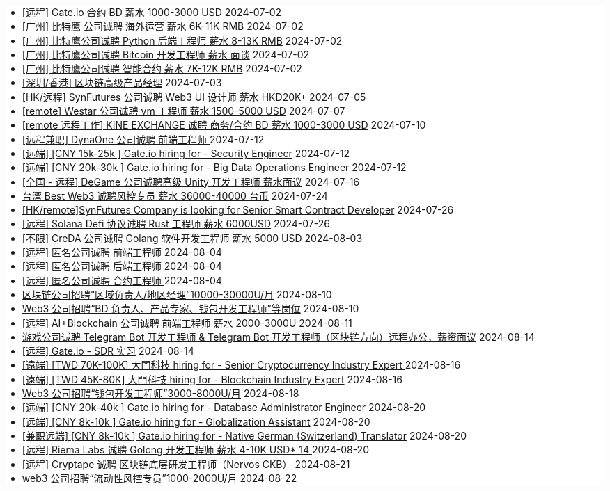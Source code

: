 - [[远程] Gate.io 合约 BD 薪水 1000-3000 USD](https://github.com/rebase-network/who-is-hiring/issues/492) 2024-07-02
- [[广州] 比特鹰 公司诚聘 海外运营 薪水 6K-11K RMB](https://github.com/rebase-network/who-is-hiring/issues/493) 2024-07-02
- [[广州] 比特鹰公司诚聘 Python 后端工程师 薪水 8-13K RMB](https://github.com/rebase-network/who-is-hiring/issues/494) 2024-07-02
- [[广州] 比特鹰公司诚聘 Bitcoin 开发工程师 薪水 面谈](https://github.com/rebase-network/who-is-hiring/issues/495) 2024-07-02
- [[广州] 比特鹰公司诚聘 智能合约 薪水 7K-12K RMB](https://github.com/rebase-network/who-is-hiring/issues/496) 2024-07-02
- [[深圳/香港] 区块链高级产品经理](https://github.com/rebase-network/who-is-hiring/issues/497) 2024-07-03
- [[HK/远程] SynFutures 公司诚聘 Web3 UI 设计师 薪水 HKD20K+](https://github.com/rebase-network/who-is-hiring/issues/498) 2024-07-05
- [[remote] Westar 公司诚聘 vm 工程师 薪水 1500-5000 USD](https://github.com/rebase-network/who-is-hiring/issues/499) 2024-07-07
- [[remote 远程工作] KINE EXCHANGE 诚聘 商务/合约 BD 薪水 1000-3000 USD](https://github.com/rebase-network/who-is-hiring/issues/500) 2024-07-10
- [[远程兼职] DynaOne 公司诚聘 前端工程师 ](https://github.com/rebase-network/who-is-hiring/issues/501) 2024-07-12
- [[远端] [CNY 15k-25k ] Gate.io hiring for - Security Engineer](https://github.com/rebase-network/who-is-hiring/issues/502) 2024-07-12
- [[远端] [CNY 20k-30k ] Gate.io hiring for - Big Data Operations Engineer](https://github.com/rebase-network/who-is-hiring/issues/503) 2024-07-12
- [[全国 - 远程] DeGame 公司诚聘高级 Unity 开发工程师 薪水面议](https://github.com/rebase-network/who-is-hiring/issues/504) 2024-07-16
- [台湾 Best Web3 诚聘风控专员 薪水 36000-40000 台币](https://github.com/rebase-network/who-is-hiring/issues/505) 2024-07-24
- [[HK/remote]SynFutures Company is looking for Senior Smart Contract Developer](https://github.com/rebase-network/who-is-hiring/issues/506) 2024-07-26
- [[远程] Solana Defi 协议诚聘 Rust 工程师 薪水 6000USD](https://github.com/rebase-network/who-is-hiring/issues/507) 2024-07-26
- [[不限]  CreDA 公司诚聘 Golang 软件开发工程师 薪水 5000 USD](https://github.com/rebase-network/who-is-hiring/issues/508) 2024-08-03
- [[远程] 匿名公司诚聘 前端工程师 ](https://github.com/rebase-network/who-is-hiring/issues/509) 2024-08-04
- [[远程] 匿名公司诚聘 后端工程师 ](https://github.com/rebase-network/who-is-hiring/issues/510) 2024-08-04
- [[远程] 匿名公司诚聘 合约工程师 ](https://github.com/rebase-network/who-is-hiring/issues/511) 2024-08-04
- [区块链公司招聘“区域负责人/地区经理”10000-30000U/月](https://github.com/rebase-network/who-is-hiring/issues/512) 2024-08-10
- [Web3 公司招聘“BD 负责人、产品专家、钱包开发工程师”等岗位](https://github.com/rebase-network/who-is-hiring/issues/513) 2024-08-10
- [[远程] AI+Blockchain 公司诚聘 前端工程师 薪水 2000-3000U](https://github.com/rebase-network/who-is-hiring/issues/514) 2024-08-11
- [游戏公司诚聘 Telegram Bot 开发工程师 & Telegram Bot 开发工程师（区块链方向）远程办公，薪资面议](https://github.com/rebase-network/who-is-hiring/issues/515) 2024-08-14
- [[远程] Gate.io - SDR 实习](https://github.com/rebase-network/who-is-hiring/issues/516) 2024-08-14
- [[遠端] [TWD 70K-100K] 大門科技 hiring for - Senior Cryptocurrency Industry Expert ](https://github.com/rebase-network/who-is-hiring/issues/517) 2024-08-16
- [[遠端] [TWD 45K-80K] 大門科技 hiring for - Blockchain Industry Expert](https://github.com/rebase-network/who-is-hiring/issues/518) 2024-08-16
- [Web3 公司招聘“钱包开发工程师”3000-8000U/月](https://github.com/rebase-network/who-is-hiring/issues/519) 2024-08-18
- [[远端] [CNY 20k-40k ] Gate.io hiring for - Database Administrator Engineer](https://github.com/rebase-network/who-is-hiring/issues/520) 2024-08-20
- [[远端] [CNY 8k-10k ] Gate.io hiring for - Globalization Assistant](https://github.com/rebase-network/who-is-hiring/issues/521) 2024-08-20
- [[兼职远端] [CNY 8k-10k ] Gate.io hiring for - Native German (Switzerland) Translator](https://github.com/rebase-network/who-is-hiring/issues/522) 2024-08-20
- [[远程] Riema Labs 诚聘 Golong 开发工程师 薪水 4-10K USD* 14 ](https://github.com/rebase-network/who-is-hiring/issues/523) 2024-08-20
- [[远程] Cryptape 诚聘 区块链底层研发工程师（Nervos CKB）](https://github.com/rebase-network/who-is-hiring/issues/524) 2024-08-21
- [web3 公司招聘“流动性风控专员”1000-2000U/月](https://github.com/rebase-network/who-is-hiring/issues/525) 2024-08-22